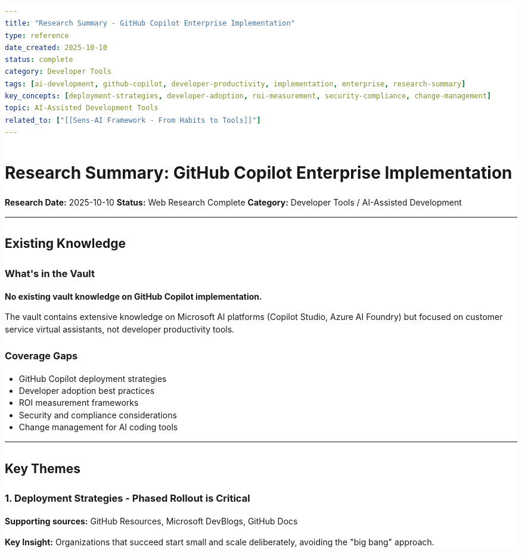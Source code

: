 ```yaml
---
title: "Research Summary - GitHub Copilot Enterprise Implementation"
type: reference
date_created: 2025-10-10
status: complete
category: Developer Tools
tags: [ai-development, github-copilot, developer-productivity, implementation, enterprise, research-summary]
key_concepts: [deployment-strategies, developer-adoption, roi-measurement, security-compliance, change-management]
topic: AI-Assisted Development Tools
related_to: ["[[Sens-AI Framework - From Habits to Tools]]"]
---
```


# Research Summary: GitHub Copilot Enterprise Implementation

**Research Date:** 2025-10-10
**Status:** Web Research Complete
**Category:** Developer Tools / AI-Assisted Development

---

## Existing Knowledge

### What's in the Vault
**No existing vault knowledge on GitHub Copilot implementation.**

The vault contains extensive knowledge on Microsoft AI platforms (Copilot Studio, Azure AI Foundry) but focused on customer service virtual assistants, not developer productivity tools.

### Coverage Gaps
- GitHub Copilot deployment strategies
- Developer adoption best practices
- ROI measurement frameworks
- Security and compliance considerations
- Change management for AI coding tools

---

## Key Themes

### 1. **Deployment Strategies - Phased Rollout is Critical**

**Supporting sources:** GitHub Resources, Microsoft DevBlogs, GitHub Docs

**Key Insight:** Organizations that succeed start small and scale deliberately, avoiding the "big bang" approach.
